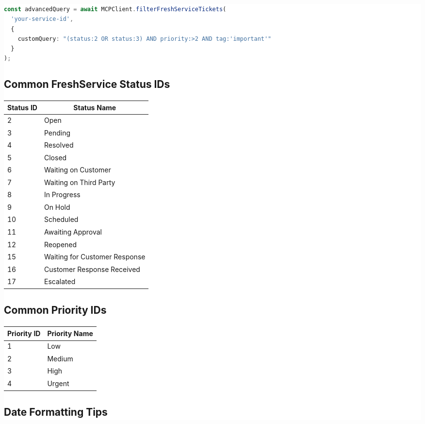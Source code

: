 ```typescript
const advancedQuery = await MCPClient.filterFreshServiceTickets(
  'your-service-id',
  {
    customQuery: "(status:2 OR status:3) AND priority:>2 AND tag:'important'"
  }
);
```

## Common FreshService Status IDs

| Status ID | Status Name |
|-----------|-------------|
| 2 | Open |
| 3 | Pending |
| 4 | Resolved |
| 5 | Closed |
| 6 | Waiting on Customer |
| 7 | Waiting on Third Party |
| 8 | In Progress |
| 9 | On Hold |
| 10 | Scheduled |
| 11 | Awaiting Approval |
| 12 | Reopened |
| 15 | Waiting for Customer Response |
| 16 | Customer Response Received |
| 17 | Escalated |

## Common Priority IDs

| Priority ID | Priority Name |
|-------------|---------------|
| 1 | Low |
| 2 | Medium |
| 3 | High |
| 4 | Urgent |

## Date Formatting Tips
